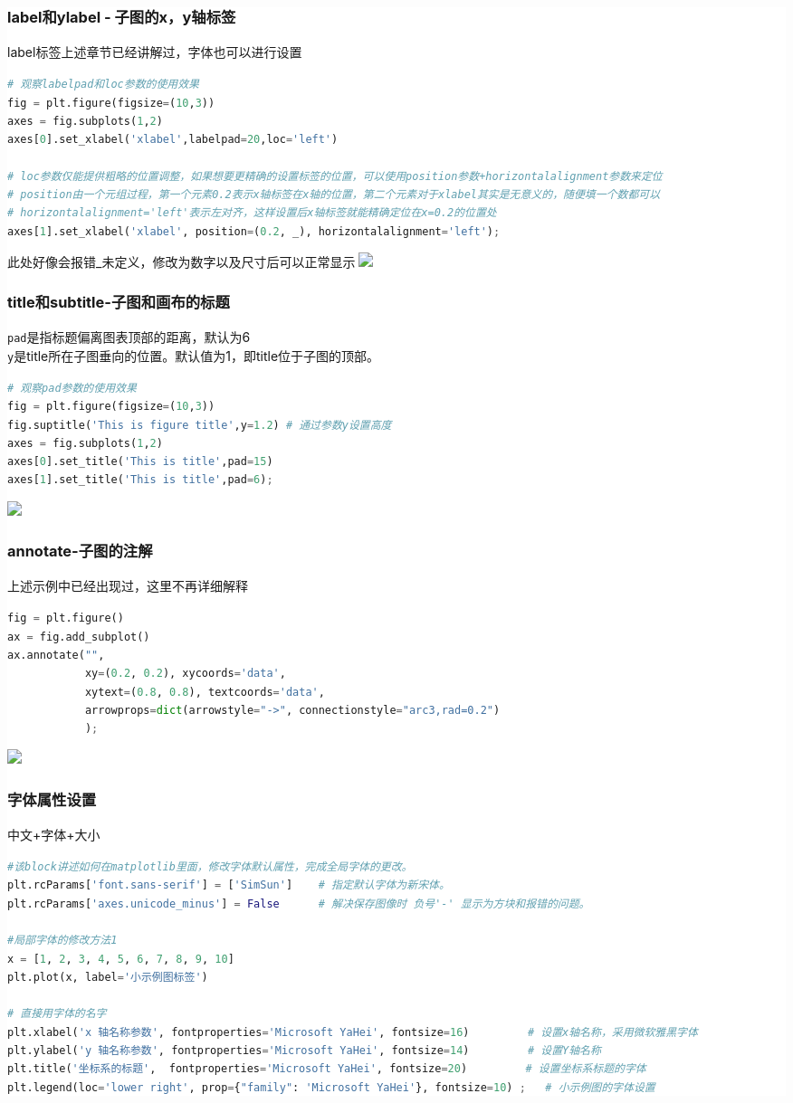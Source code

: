### label和ylabel - 子图的x，y轴标签
label标签上述章节已经讲解过，字体也可以进行设置
```python
# 观察labelpad和loc参数的使用效果
fig = plt.figure(figsize=(10,3))
axes = fig.subplots(1,2)
axes[0].set_xlabel('xlabel',labelpad=20,loc='left')

# loc参数仅能提供粗略的位置调整，如果想要更精确的设置标签的位置，可以使用position参数+horizontalalignment参数来定位
# position由一个元组过程，第一个元素0.2表示x轴标签在x轴的位置，第二个元素对于xlabel其实是无意义的，随便填一个数都可以
# horizontalalignment='left'表示左对齐，这样设置后x轴标签就能精确定位在x=0.2的位置处
axes[1].set_xlabel('xlabel', position=(0.2, _), horizontalalignment='left');
```

此处好像会报错_未定义，修改为数字以及尺寸后可以正常显示
![](https://cdn.jsdelivr.net/gh/YikunHan42/Image-Host/202206250215210.png)

### title和subtitle-子图和画布的标题
`pad`是指标题偏离图表顶部的距离，默认为6  
`y`是title所在子图垂向的位置。默认值为1，即title位于子图的顶部。
```python
# 观察pad参数的使用效果
fig = plt.figure(figsize=(10,3))
fig.suptitle('This is figure title',y=1.2) # 通过参数y设置高度
axes = fig.subplots(1,2)
axes[0].set_title('This is title',pad=15)
axes[1].set_title('This is title',pad=6);
```

![](https://cdn.jsdelivr.net/gh/YikunHan42/Image-Host/202206250225248.png)

### annotate-子图的注解
上述示例中已经出现过，这里不再详细解释
```python
fig = plt.figure()
ax = fig.add_subplot()
ax.annotate("",
            xy=(0.2, 0.2), xycoords='data',
            xytext=(0.8, 0.8), textcoords='data',
            arrowprops=dict(arrowstyle="->", connectionstyle="arc3,rad=0.2")
            );
```
![](https://cdn.jsdelivr.net/gh/YikunHan42/Image-Host/202206250245741.png)

### 字体属性设置
中文+字体+大小
```python
#该block讲述如何在matplotlib里面，修改字体默认属性，完成全局字体的更改。
plt.rcParams['font.sans-serif'] = ['SimSun']    # 指定默认字体为新宋体。
plt.rcParams['axes.unicode_minus'] = False      # 解决保存图像时 负号'-' 显示为方块和报错的问题。

#局部字体的修改方法1
x = [1, 2, 3, 4, 5, 6, 7, 8, 9, 10]
plt.plot(x, label='小示例图标签')

# 直接用字体的名字
plt.xlabel('x 轴名称参数', fontproperties='Microsoft YaHei', fontsize=16)         # 设置x轴名称，采用微软雅黑字体
plt.ylabel('y 轴名称参数', fontproperties='Microsoft YaHei', fontsize=14)         # 设置Y轴名称
plt.title('坐标系的标题',  fontproperties='Microsoft YaHei', fontsize=20)         # 设置坐标系标题的字体
plt.legend(loc='lower right', prop={"family": 'Microsoft YaHei'}, fontsize=10) ;   # 小示例图的字体设置
```
